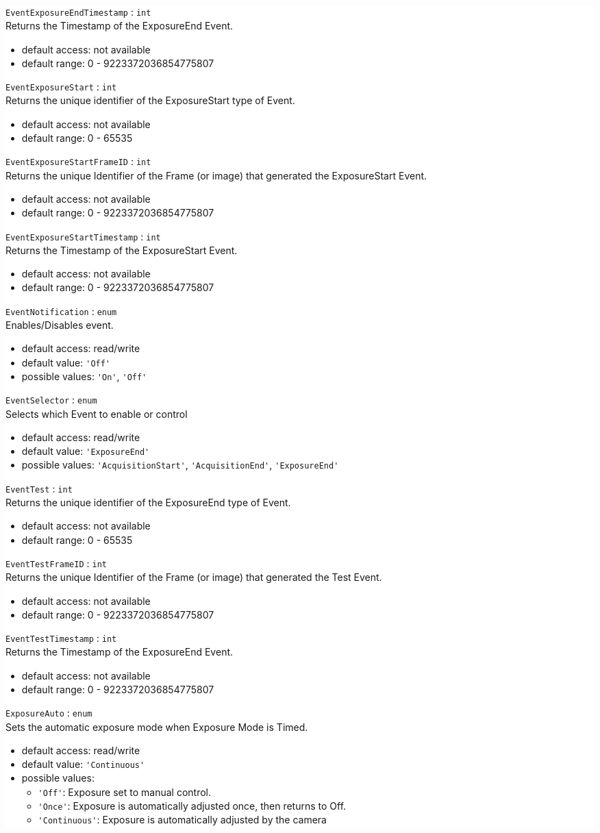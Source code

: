 `EventExposureEndTimestamp` : `int`  
  Returns the Timestamp of the ExposureEnd Event.
  - default access: not available
  - default range: 0 - 9223372036854775807

`EventExposureStart` : `int`  
  Returns the unique identifier of the ExposureStart type of Event.
  - default access: not available
  - default range: 0 - 65535

`EventExposureStartFrameID` : `int`  
  Returns the unique Identifier of the Frame (or image) that generated the ExposureStart Event.
  - default access: not available
  - default range: 0 - 9223372036854775807

`EventExposureStartTimestamp` : `int`  
  Returns the Timestamp of the ExposureStart Event.
  - default access: not available
  - default range: 0 - 9223372036854775807

`EventNotification` : `enum`  
  Enables/Disables event.
  - default access: read/write
  - default value: `'Off'`
  - possible values: `'On'`, `'Off'`

`EventSelector` : `enum`  
  Selects which Event to enable or control
  - default access: read/write
  - default value: `'ExposureEnd'`
  - possible values: `'AcquisitionStart'`, `'AcquisitionEnd'`, `'ExposureEnd'`

`EventTest` : `int`  
  Returns the unique identifier of the ExposureEnd type of Event.
  - default access: not available
  - default range: 0 - 65535

`EventTestFrameID` : `int`  
  Returns the unique Identifier of the Frame (or image) that generated the Test Event.
  - default access: not available
  - default range: 0 - 9223372036854775807

`EventTestTimestamp` : `int`  
  Returns the Timestamp of the ExposureEnd Event.
  - default access: not available
  - default range: 0 - 9223372036854775807

`ExposureAuto` : `enum`  
  Sets the automatic exposure mode when Exposure Mode is Timed.
  - default access: read/write
  - default value: `'Continuous'`
  - possible values:
    - `'Off'`: Exposure set to manual control.
    - `'Once'`: Exposure is automatically adjusted once, then returns to Off.
    - `'Continuous'`: Exposure is automatically adjusted by the camera
